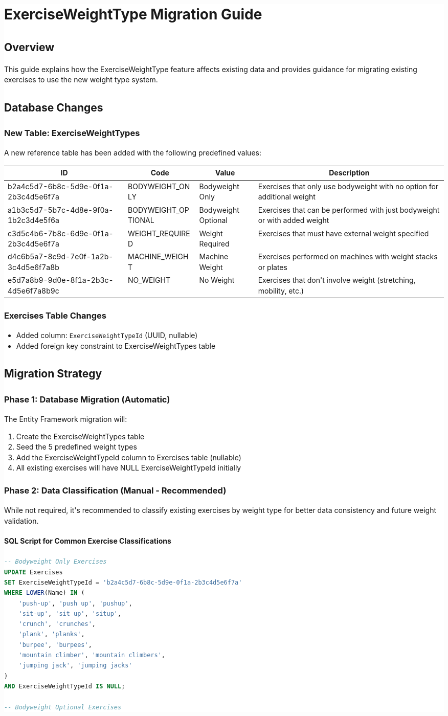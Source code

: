 # ExerciseWeightType Migration Guide

## Overview

This guide explains how the ExerciseWeightType feature affects existing data and provides guidance for migrating existing exercises to use the new weight type system.

## Database Changes

### New Table: ExerciseWeightTypes

A new reference table has been added with the following predefined values:

| ID | Code | Value | Description |
|----|------|-------|-------------|
| b2a4c5d7-6b8c-5d9e-0f1a-2b3c4d5e6f7a | BODYWEIGHT_ONLY | Bodyweight Only | Exercises that only use bodyweight with no option for additional weight |
| a1b3c5d7-5b7c-4d8e-9f0a-1b2c3d4e5f6a | BODYWEIGHT_OPTIONAL | Bodyweight Optional | Exercises that can be performed with just bodyweight or with added weight |
| c3d5c4b6-7b8c-6d9e-0f1a-2b3c4d5e6f7a | WEIGHT_REQUIRED | Weight Required | Exercises that must have external weight specified |
| d4c6b5a7-8c9d-7e0f-1a2b-3c4d5e6f7a8b | MACHINE_WEIGHT | Machine Weight | Exercises performed on machines with weight stacks or plates |
| e5d7a8b9-9d0e-8f1a-2b3c-4d5e6f7a8b9c | NO_WEIGHT | No Weight | Exercises that don't involve weight (stretching, mobility, etc.) |

### Exercises Table Changes

- Added column: `ExerciseWeightTypeId` (UUID, nullable)
- Added foreign key constraint to ExerciseWeightTypes table

## Migration Strategy

### Phase 1: Database Migration (Automatic)

The Entity Framework migration will:
1. Create the ExerciseWeightTypes table
2. Seed the 5 predefined weight types
3. Add the ExerciseWeightTypeId column to Exercises table (nullable)
4. All existing exercises will have NULL ExerciseWeightTypeId initially

### Phase 2: Data Classification (Manual - Recommended)

While not required, it's recommended to classify existing exercises by weight type for better data consistency and future weight validation.

#### SQL Script for Common Exercise Classifications

```sql
-- Bodyweight Only Exercises
UPDATE Exercises 
SET ExerciseWeightTypeId = 'b2a4c5d7-6b8c-5d9e-0f1a-2b3c4d5e6f7a'
WHERE LOWER(Name) IN (
    'push-up', 'push up', 'pushup',
    'sit-up', 'sit up', 'situp',
    'crunch', 'crunches',
    'plank', 'planks',
    'burpee', 'burpees',
    'mountain climber', 'mountain climbers',
    'jumping jack', 'jumping jacks'
)
AND ExerciseWeightTypeId IS NULL;

-- Bodyweight Optional Exercises
```